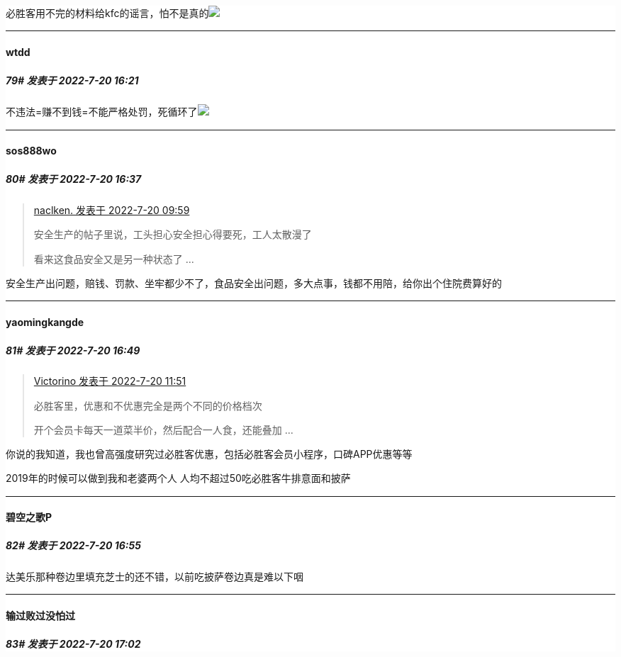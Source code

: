 必胜客用不完的材料给kfc的谣言，怕不是真的<img src="https://static.saraba1st.com/image/smiley/face2017/065.png" referrerpolicy="no-referrer">



*****

####  wtdd  
##### 79#       发表于 2022-7-20 16:21

不违法=赚不到钱=不能严格处罚，死循环了<img src="https://static.saraba1st.com/image/smiley/face2017/112.png" referrerpolicy="no-referrer">



*****

####  sos888wo  
##### 80#       发表于 2022-7-20 16:37

<blockquote><a href="httphttps://bbs.saraba1st.com/2b/forum.php?mod=redirect&amp;goto=findpost&amp;pid=56718075&amp;ptid=2082151" target="_blank">naclken. 发表于 2022-7-20 09:59</a>

安全生产的帖子里说，工头担心安全担心得要死，工人太散漫了

看来这食品安全又是另一种状态了 ...</blockquote>
安全生产出问题，赔钱、罚款、坐牢都少不了，食品安全出问题，多大点事，钱都不用陪，给你出个住院费算好的



*****

####  yaomingkangde  
##### 81#       发表于 2022-7-20 16:49

<blockquote><a href="httphttps://bbs.saraba1st.com/2b/forum.php?mod=redirect&amp;goto=findpost&amp;pid=56719803&amp;ptid=2082151" target="_blank">Victorino 发表于 2022-7-20 11:51</a>

必胜客里，优惠和不优惠完全是两个不同的价格档次

开个会员卡每天一道菜半价，然后配合一人食，还能叠加 ...</blockquote>
你说的我知道，我也曾高强度研究过必胜客优惠，包括必胜客会员小程序，口碑APP优惠等等

2019年的时候可以做到我和老婆两个人 人均不超过50吃必胜客牛排意面和披萨



*****

####  碧空之歌P  
##### 82#       发表于 2022-7-20 16:55

达美乐那种卷边里填充芝士的还不错，以前吃披萨卷边真是难以下咽



*****

####  输过败过没怕过  
##### 83#       发表于 2022-7-20 17:02

